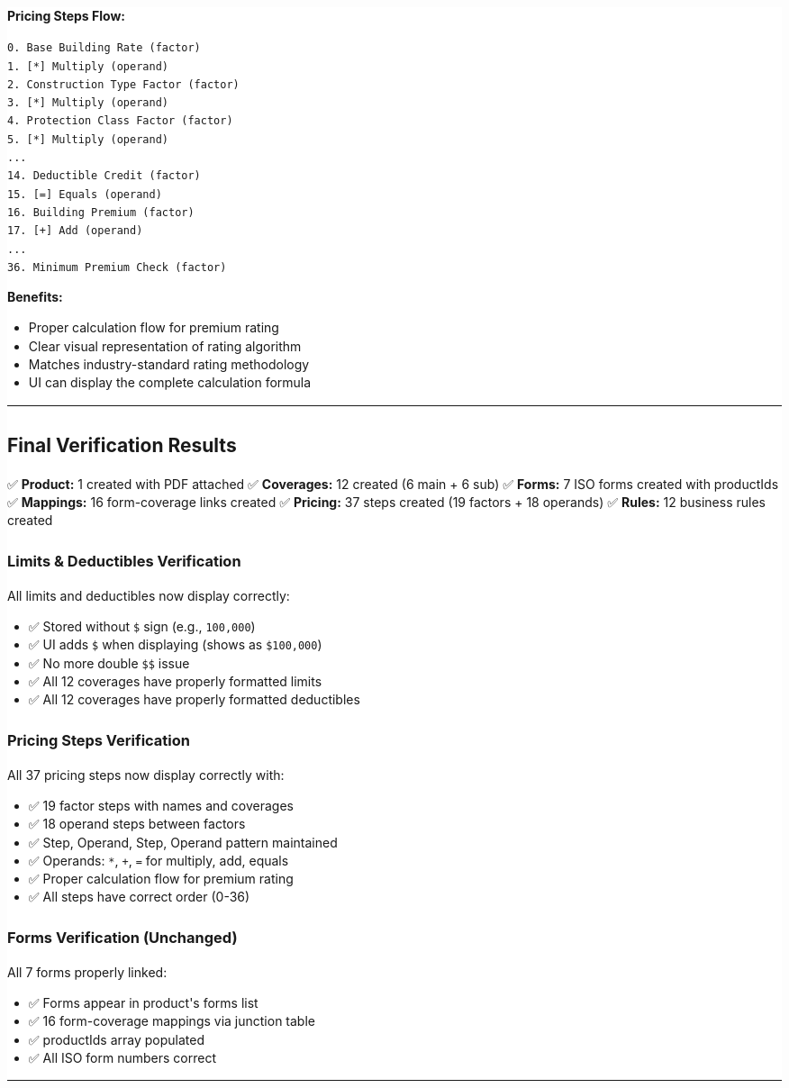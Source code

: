 **Pricing Steps Flow:**
```
0. Base Building Rate (factor)
1. [*] Multiply (operand)
2. Construction Type Factor (factor)
3. [*] Multiply (operand)
4. Protection Class Factor (factor)
5. [*] Multiply (operand)
...
14. Deductible Credit (factor)
15. [=] Equals (operand)
16. Building Premium (factor)
17. [+] Add (operand)
...
36. Minimum Premium Check (factor)
```

**Benefits:**
- Proper calculation flow for premium rating
- Clear visual representation of rating algorithm
- Matches industry-standard rating methodology
- UI can display the complete calculation formula

---

## Final Verification Results

✅ **Product:** 1 created with PDF attached
✅ **Coverages:** 12 created (6 main + 6 sub)
✅ **Forms:** 7 ISO forms created with productIds
✅ **Mappings:** 16 form-coverage links created
✅ **Pricing:** 37 steps created (19 factors + 18 operands)
✅ **Rules:** 12 business rules created

### Limits & Deductibles Verification
All limits and deductibles now display correctly:
- ✅ Stored without `$` sign (e.g., `100,000`)
- ✅ UI adds `$` when displaying (shows as `$100,000`)
- ✅ No more double `$$` issue
- ✅ All 12 coverages have properly formatted limits
- ✅ All 12 coverages have properly formatted deductibles

### Pricing Steps Verification
All 37 pricing steps now display correctly with:
- ✅ 19 factor steps with names and coverages
- ✅ 18 operand steps between factors
- ✅ Step, Operand, Step, Operand pattern maintained
- ✅ Operands: `*`, `+`, `=` for multiply, add, equals
- ✅ Proper calculation flow for premium rating
- ✅ All steps have correct order (0-36)

### Forms Verification (Unchanged)
All 7 forms properly linked:
- ✅ Forms appear in product's forms list
- ✅ 16 form-coverage mappings via junction table
- ✅ productIds array populated
- ✅ All ISO form numbers correct

---
